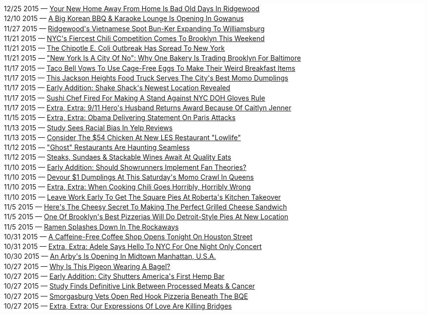 12/25 2015 — [Your New Home Away From Home Is Bad Old Days In Ridgewood](https://web.archive.org/web/20151225101809/http://gothamist.com/2015/12/24/bad_old_days_ridgewood_1.php)  
12/10 2015 — [A Big Korean BBQ &amp; Karaoke Lounge Is Opening In Gowanus](https://web.archive.org/web/20151210153458/http://gothamist.com/2015/12/09/insa_korean_bbq_karaoke.php)  
11/27 2015 — [Ridgewood's Vietnamese Spot Bun-Ker Expanding To Williamsburg](https://web.archive.org/web/20151127094747/http://gothamist.com/2015/11/25/ridgewoods_vietnamese_spot_bun-ker.php)  
11/21 2015 — [NYC's Fiercest Chili Competition Comes To Brooklyn This Weekend](https://web.archive.org/web/20151121090124/http://gothamist.com/2015/11/20/weekend_food_activities.php)  
11/21 2015 — [The Chipotle E. Coli Outbreak Has Spread To New York](https://web.archive.org/web/20151121090124/http://gothamist.com/2015/11/20/taco_bell_it_is.php)  
11/21 2015 — [&quot;New York Is A City Of No&quot;: Why One Bakery Is Trading Brooklyn For Baltimore](https://web.archive.org/web/20151121090124/http://gothamist.com/2015/11/20/robicelli_bakery_nyc_struggle.php)  
11/17 2015 — [Taco Bell Vows To Use Cage-Free Eggs To Make Their Weird Breakfast Items](https://web.archive.org/web/20151117102232/http://gothamist.com/2015/11/16/taco_bell_cage_free_eggs.php)  
11/17 2015 — [This Jackson Heights Food Truck Serves The City's Best Momo Dumplings](https://web.archive.org/web/20151117102232/http://gothamist.com/2015/11/16/momo_crawl_2015_recap.php)  
11/17 2015 — [Early Addition: Shake Shack's Newest Location Revealed](https://web.archive.org/web/20151117102232/http://gothamist.com/2015/11/16/shake_shack_drudge_siren.php)  
11/17 2015 — [Sushi Chef Fired For Making A Stand Against NYC DOH Gloves Rule](https://web.archive.org/web/20151117102232/http://gothamist.com/2015/11/16/sushi_dojo_doh_gloves_bouhadana.php)  
11/17 2015 — [Extra, Extra: 9/11 Hero's Husband Returns Award Because Of Caitlyn Jenner](https://web.archive.org/web/20151117102232/http://gothamist.com/2015/11/16/heros_husband_disappointing.php)  
11/15 2015 — [Extra, Extra: Obama Delivering Statement On Paris Attacks](https://web.archive.org/web/20151115081049/http://gothamist.com/2015/11/13/extra_extra_3295.php)  
11/13 2015 — [Study Sees Racial Bias In Yelp Reviews](https://web.archive.org/web/20151113134722/http://gothamist.com/2015/11/12/yelp_gentrification_race.php)  
11/13 2015 — [Consider The $54 Chicken At New LES Restaurant &quot;Lowlife&quot; ](https://web.archive.org/web/20151113134722/http://gothamist.com/2015/11/12/lowlife_lower_east_side.php)  
11/12 2015 — [&quot;Ghost&quot; Restaurants Are Haunting Seamless](https://web.archive.org/web/20151112040313/http://gothamist.com/2015/11/11/is_your_lunch_haunted.php)  
11/12 2015 — [Steaks, Sundaes &amp; Stackable Wines Await At Quality Eats](https://web.archive.org/web/20151112040313/http://gothamist.com/2015/11/11/quality_eats_west_village.php)  
11/10 2015 — [Early Addition: Should Showrunners Implement Fan Theories?](https://web.archive.org/web/20151110061541/http://gothamist.com/2015/11/09/nerd_debate.php)  
11/10 2015 — [Devour $1 Dumplings At This Saturday's Momo Crawl In Queens](https://web.archive.org/web/20151110061541/http://gothamist.com/2015/11/09/momo_crawl_2015.php)  
11/10 2015 — [Extra, Extra: When Cooking Chili Goes Horribly, Horribly Wrong](https://web.archive.org/web/20151110061541/http://gothamist.com/2015/11/09/chili_warfare.php)  
11/10 2015 — [Leave Work Early To Get The Square Pies At Roberta's Kitchen Takeover](https://web.archive.org/web/20151110061541/http://gothamist.com/2015/11/09/robertas_square_pizza_pop-up.php)  
11/5 2015 — [Here's The Cheesy Secret To Making The Perfect Grilled Cheese Sandwich](https://web.archive.org/web/20151105220949/http://gothamist.com/2015/11/05/best_grilled_cheese.php)  
11/5 2015 — [One Of Brooklyn's Best Pizzerias Will Do Detroit-Style Pies At New Location](https://web.archive.org/web/20151105220949/http://gothamist.com/2015/11/05/emily_pizza_expanding.php)  
11/5 2015 — [Ramen Splashes Down In The Rockaways](https://web.archive.org/web/20151105220949/http://gothamist.com/2015/11/05/noodle_beach_rockaways.php)  
10/31 2015 — [A Caffeine-Free Coffee Shop Opens Tonight On Houston Street](https://web.archive.org/web/20151031235207/http://gothamist.com/2015/10/30/caffeine_free_coffee_shop.php)  
10/31 2015 — [Extra, Extra: Adele Says Hello To NYC For One Night Only Concert](https://web.archive.org/web/20151031235207/http://gothamist.com/2015/10/30/adele_nyc_concert_hello.php)  
10/30 2015 — [An Arby's Is Opening In Midtown Manhattan, U.S.A.](https://web.archive.org/web/20151030042325/http://gothamist.com/2015/10/29/arbys_invades_manhattan.php)  
10/27 2015 — [Why Is This Pigeon Wearing A Bagel?](https://web.archive.org/web/20151027040819/http://gothamist.com/2015/10/26/pigeon_in_a_bagel.php)  
10/27 2015 — [Early Addition: City Shutters America's First Hemp Bar](https://web.archive.org/web/20151027040819/http://gothamist.com/2015/10/26/dude_wheres_my_hemp_bar.php)  
10/27 2015 — [Study Finds Definitive Link Between Processed Meats &amp; Cancer](https://web.archive.org/web/20151027040819/http://gothamist.com/2015/10/26/meat_cancer_link.php)  
10/27 2015 — [Smorgasburg Vets Open Red Hook Pizzeria Beneath The BQE](https://web.archive.org/web/20151027040819/http://gothamist.com/2015/10/26/pizza_moto_opens.php)  
10/27 2015 — [Extra, Extra: Our Expressions Of Love Are Killing Bridges](https://web.archive.org/web/20151027040819/http://gothamist.com/2015/10/26/rip_jeff_bridges.php)  